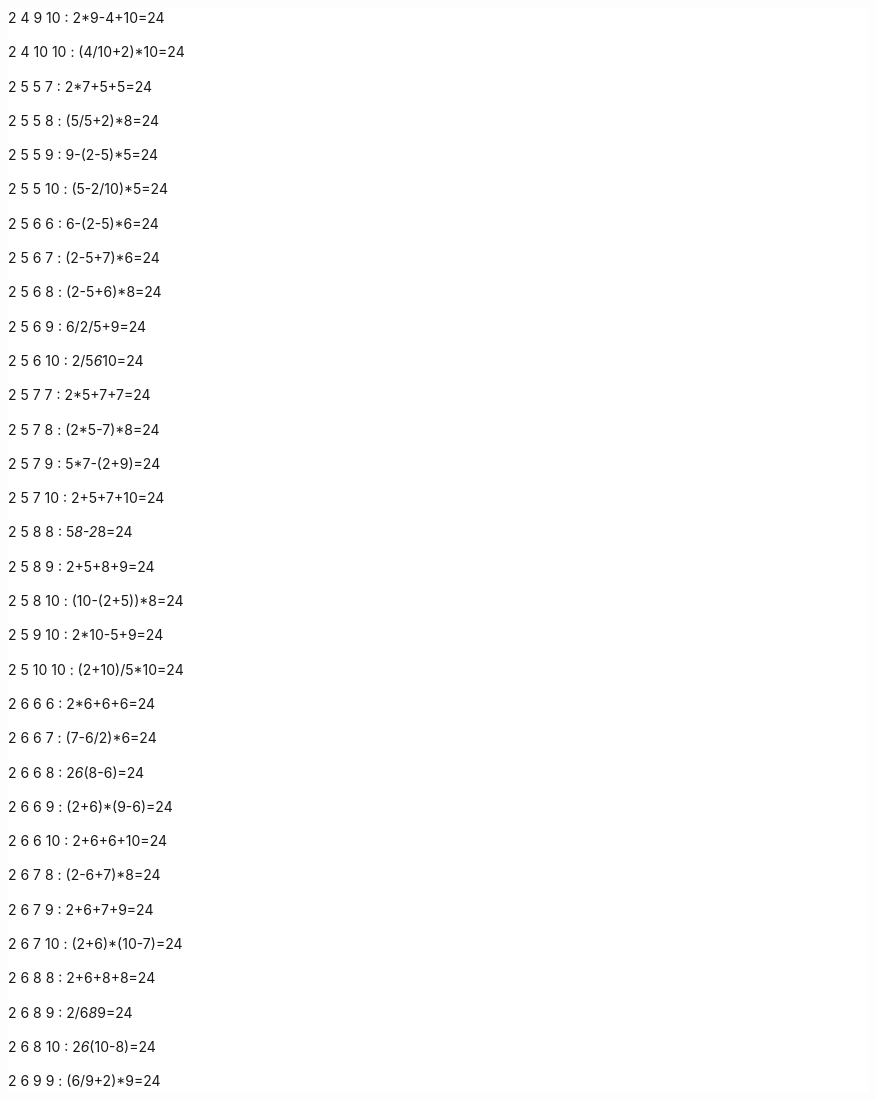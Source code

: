 2 4 9 10 : 2*9-4+10=24

2 4 10 10 : (4/10+2)*10=24



2 5 5 7 : 2*7+5+5=24

2 5 5 8 : (5/5+2)*8=24

2 5 5 9 : 9-(2-5)*5=24

2 5 5 10 : (5-2/10)*5=24

2 5 6 6 : 6-(2-5)*6=24

2 5 6 7 : (2-5+7)*6=24

2 5 6 8 : (2-5+6)*8=24

2 5 6 9 : 6/2/5+9=24

2 5 6 10 : 2/5*6*10=24

2 5 7 7 : 2*5+7+7=24

2 5 7 8 : (2*5-7)*8=24

2 5 7 9 : 5*7-(2+9)=24

2 5 7 10 : 2+5+7+10=24

2 5 8 8 : 5*8-2*8=24

2 5 8 9 : 2+5+8+9=24

2 5 8 10 : (10-(2+5))*8=24


2 5 9 10 : 2*10-5+9=24

2 5 10 10 : (2+10)/5*10=24

2 6 6 6 : 2*6+6+6=24

2 6 6 7 : (7-6/2)*6=24

2 6 6 8 : 2*6*(8-6)=24

2 6 6 9 : (2+6)*(9-6)=24

2 6 6 10 : 2+6+6+10=24


2 6 7 8 : (2-6+7)*8=24

2 6 7 9 : 2+6+7+9=24

2 6 7 10 : (2+6)*(10-7)=24

2 6 8 8 : 2+6+8+8=24

2 6 8 9 : 2/6*8*9=24

2 6 8 10 : 2*6*(10-8)=24

2 6 9 9 : (6/9+2)*9=24
